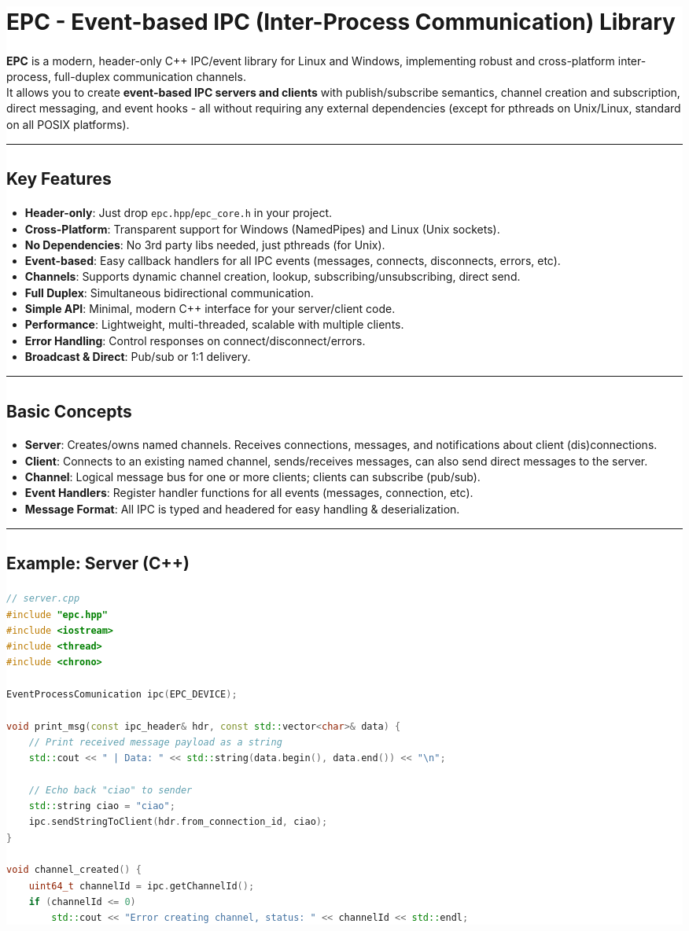 # EPC - Event-based IPC (Inter-Process Communication) Library

**EPC** is a modern, header-only C++ IPC/event library for Linux and Windows, implementing robust and cross-platform inter-process, full-duplex communication channels.  
It allows you to create **event-based IPC servers and clients** with publish/subscribe semantics, channel creation and subscription, direct messaging, and event hooks - all without requiring any external dependencies (except for pthreads on Unix/Linux, standard on all POSIX platforms).

---

## Key Features

- **Header-only**: Just drop `epc.hpp`/`epc_core.h` in your project.
- **Cross-Platform**: Transparent support for Windows (NamedPipes) and Linux (Unix sockets).
- **No Dependencies**: No 3rd party libs needed, just pthreads (for Unix).
- **Event-based**: Easy callback handlers for all IPC events (messages, connects, disconnects, errors, etc).
- **Channels**: Supports dynamic channel creation, lookup, subscribing/unsubscribing, direct send.
- **Full Duplex**: Simultaneous bidirectional communication.
- **Simple API**: Minimal, modern C++ interface for your server/client code.
- **Performance**: Lightweight, multi-threaded, scalable with multiple clients.
- **Error Handling**: Control responses on connect/disconnect/errors.
- **Broadcast & Direct**: Pub/sub or 1:1 delivery.

---

## Basic Concepts

- **Server**: Creates/owns named channels. Receives connections, messages, and notifications about client (dis)connections.
- **Client**: Connects to an existing named channel, sends/receives messages, can also send direct messages to the server.
- **Channel**: Logical message bus for one or more clients; clients can subscribe (pub/sub).
- **Event Handlers**: Register handler functions for all events (messages, connection, etc).
- **Message Format**: All IPC is typed and headered for easy handling & deserialization.

---

## Example: Server (C++)

```cpp
// server.cpp
#include "epc.hpp"
#include <iostream>
#include <thread>
#include <chrono>

EventProcessComunication ipc(EPC_DEVICE);

void print_msg(const ipc_header& hdr, const std::vector<char>& data) {
    // Print received message payload as a string
    std::cout << " | Data: " << std::string(data.begin(), data.end()) << "\n";

    // Echo back "ciao" to sender
    std::string ciao = "ciao";
    ipc.sendStringToClient(hdr.from_connection_id, ciao);
}

void channel_created() {
    uint64_t channelId = ipc.getChannelId();
    if (channelId <= 0)
        std::cout << "Error creating channel, status: " << channelId << std::endl;
```